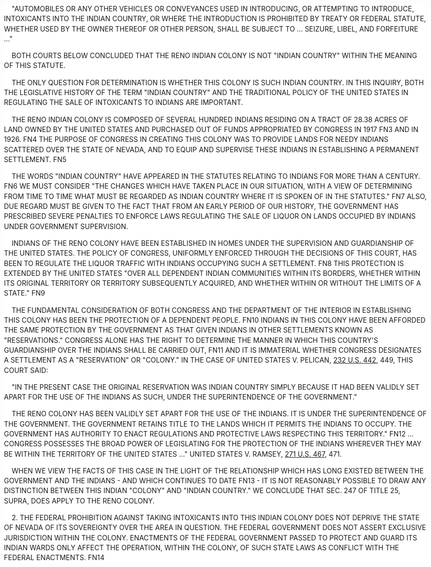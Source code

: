     "AUTOMOBILES OR ANY OTHER VEHICLES OR CONVEYANCES USED IN INTRODUCING, OR ATTEMPTING TO INTRODUCE, INTOXICANTS INTO THE INDIAN COUNTRY, OR WHERE THE INTRODUCTION IS PROHIBITED BY TREATY OR FEDERAL STATUTE, WHETHER USED BY THE OWNER THEREOF OR OTHER PERSON, SHALL BE SUBJECT TO  ... SEIZURE, LIBEL, AND FORFEITURE  ..."

    BOTH COURTS BELOW CONCLUDED THAT THE RENO INDIAN COLONY IS NOT "INDIAN COUNTRY" WITHIN THE MEANING OF THIS STATUTE.

    THE ONLY QUESTION FOR DETERMINATION IS WHETHER THIS COLONY IS SUCH INDIAN COUNTRY.  IN THIS INQUIRY, BOTH THE LEGISLATIVE HISTORY OF THE TERM "INDIAN COUNTRY" AND THE TRADITIONAL POLICY OF THE UNITED STATES IN REGULATING THE SALE OF INTOXICANTS TO INDIANS ARE IMPORTANT.

    THE RENO INDIAN COLONY IS COMPOSED OF SEVERAL HUNDRED INDIANS RESIDING ON A TRACT OF 28.38 ACRES OF LAND OWNED BY THE UNITED STATES AND PURCHASED OUT OF FUNDS APPROPRIATED BY CONGRESS IN 1917 FN3  AND IN 1926.  FN4  THE PURPOSE OF CONGRESS IN CREATING THIS COLONY WAS TO PROVIDE LANDS FOR NEEDY INDIANS SCATTERED OVER THE STATE OF NEVADA, AND TO EQUIP AND SUPERVISE THESE INDIANS IN ESTABLISHING A PERMANENT SETTLEMENT.  FN5

    THE WORDS "INDIAN COUNTRY" HAVE APPEARED IN THE STATUTES RELATING TO INDIANS FOR MORE THAN A CENTURY.  FN6  WE MUST CONSIDER "THE CHANGES WHICH HAVE TAKEN PLACE IN OUR SITUATION, WITH A VIEW OF DETERMINING FROM TIME TO TIME WHAT MUST BE REGARDED AS INDIAN COUNTRY WHERE IT IS SPOKEN OF IN THE STATUTES."  FN7  ALSO, DUE REGARD MUST BE GIVEN TO THE FACT THAT FROM AN EARLY PERIOD OF OUR HISTORY, THE GOVERNMENT HAS PRESCRIBED SEVERE PENALTIES TO ENFORCE LAWS REGULATING THE SALE OF LIQUOR ON LANDS OCCUPIED BY INDIANS UNDER GOVERNMENT SUPERVISION.

    INDIANS OF THE RENO COLONY HAVE BEEN ESTABLISHED IN HOMES UNDER THE SUPERVISION AND GUARDIANSHIP OF THE UNITED STATES.  THE POLICY OF CONGRESS, UNIFORMLY ENFORCED THROUGH THE DECISIONS OF THIS COURT, HAS BEEN TO REGULATE THE LIQUOR TRAFFIC WITH INDIANS OCCUPYING SUCH A SETTLEMENT.  FN8  THIS PROTECTION IS EXTENDED BY THE UNITED STATES "OVER ALL DEPENDENT INDIAN COMMUNITIES WITHIN ITS BORDERS, WHETHER WITHIN ITS ORIGINAL TERRITORY OR TERRITORY SUBSEQUENTLY ACQUIRED, AND WHETHER WITHIN OR WITHOUT THE LIMITS OF A STATE."  FN9

    THE FUNDAMENTAL CONSIDERATION OF BOTH CONGRESS AND THE DEPARTMENT OF THE INTERIOR IN ESTABLISHING THIS COLONY HAS BEEN THE PROTECTION OF A DEPENDENT PEOPLE.  FN10  INDIANS IN THIS COLONY HAVE BEEN AFFORDED THE SAME PROTECTION BY THE GOVERNMENT AS THAT GIVEN INDIANS IN OTHER SETTLEMENTS KNOWN AS "RESERVATIONS."  CONGRESS ALONE HAS THE RIGHT TO DETERMINE THE MANNER IN WHICH THIS COUNTRY'S GUARDIANSHIP OVER THE INDIANS SHALL BE CARRIED OUT,  FN11  AND IT IS IMMATERIAL WHETHER CONGRESS DESIGNATES A SETTLEMENT AS A "RESERVATION" OR "COLONY."  IN THE CASE OF UNITED STATES V. PELICAN, [232 U.S. 442][/us/courts/scotus/usReporter/232/442], 449, THIS COURT SAID:

    "IN THE PRESENT CASE THE ORIGINAL RESERVATION WAS INDIAN COUNTRY SIMPLY BECAUSE IT HAD BEEN VALIDLY SET APART FOR THE USE OF THE INDIANS AS SUCH, UNDER THE SUPERINTENDENCE OF THE GOVERNMENT."

    THE RENO COLONY HAS BEEN VALIDLY SET APART FOR THE USE OF THE INDIANS.  IT IS UNDER THE SUPERINTENDENCE OF THE GOVERNMENT.  THE GOVERNMENT RETAINS TITLE TO THE LANDS WHICH IT PERMITS THE INDIANS TO OCCUPY.  THE GOVERNMENT HAS AUTHORITY TO ENACT REGULATIONS AND PROTECTIVE LAWS RESPECTING THIS TERRITORY."  FN12  ...  CONGRESS POSSESSES THE BROAD POWER OF LEGISLATING FOR THE PROTECTION OF THE INDIANS WHEREVER THEY MAY BE WITHIN THE TERRITORY OF THE UNITED STATES ..."  UNITED STATES V. RAMSEY, [271 U.S. 467][/us/courts/scotus/usReporter/271/467], 471.

    WHEN WE VIEW THE FACTS OF THIS CASE IN THE LIGHT OF THE RELATIONSHIP WHICH HAS LONG EXISTED BETWEEN THE GOVERNMENT AND THE INDIANS - AND WHICH CONTINUES TO DATE  FN13  - IT IS NOT REASONABLY POSSIBLE TO DRAW ANY DISTINCTION BETWEEN THIS INDIAN "COLONY" AND "INDIAN COUNTRY."  WE CONCLUDE THAT SEC. 247 OF TITLE 25, SUPRA, DOES APPLY TO THE RENO COLONY.

    2.  THE FEDERAL PROHIBITION AGAINST TAKING INTOXICANTS INTO THIS INDIAN COLONY DOES NOT DEPRIVE THE STATE OF NEVADA OF ITS SOVEREIGNTY OVER THE AREA IN QUESTION.  THE FEDERAL GOVERNMENT DOES NOT ASSERT EXCLUSIVE JURISDICTION WITHIN THE COLONY.  ENACTMENTS OF THE FEDERAL GOVERNMENT PASSED TO PROTECT AND GUARD ITS INDIAN WARDS ONLY AFFECT THE OPERATION, WITHIN THE COLONY, OF SUCH STATE LAWS AS CONFLICT WITH THE FEDERAL ENACTMENTS.  FN14


[/us/courts/scotus/usReporter/302/535]: https://publicdocs.github.io/go/links?ns=uslm-x&ref=%2Fus%2Fcourts%2Fscotus%2FusReporter%2F302%2F535
[/us/usc/t25/s247]: https://publicdocs.github.io/go/links?ns=uslm&ref=%2Fus%2Fusc%2Ft25%2Fs247
[/us/courts/scotus/usReporter/232/442]: https://publicdocs.github.io/go/links?ns=uslm-x&ref=%2Fus%2Fcourts%2Fscotus%2FusReporter%2F232%2F442
[/us/courts/scotus/usReporter/271/467]: https://publicdocs.github.io/go/links?ns=uslm-x&ref=%2Fus%2Fcourts%2Fscotus%2FusReporter%2F271%2F467
[/us/stat/39/970]: https://publicdocs.github.io/go/links?ns=uslm&ref=%2Fus%2Fstat%2F39%2F970
[/us/stat/39/123]: https://publicdocs.github.io/go/links?ns=uslm&ref=%2Fus%2Fstat%2F39%2F123
[/us/stat/44/496]: https://publicdocs.github.io/go/links?ns=uslm&ref=%2Fus%2Fstat%2F44%2F496
[/us/stat/4/729]: https://publicdocs.github.io/go/links?ns=uslm&ref=%2Fus%2Fstat%2F4%2F729
[/us/courts/scotus/usReporter/109/556]: https://publicdocs.github.io/go/links?ns=uslm-x&ref=%2Fus%2Fcourts%2Fscotus%2FusReporter%2F109%2F556
[/us/courts/scotus/usReporter/225/551]: https://publicdocs.github.io/go/links?ns=uslm-x&ref=%2Fus%2Fcourts%2Fscotus%2FusReporter%2F225%2F551
[/us/courts/scotus/usReporter/231/28]: https://publicdocs.github.io/go/links?ns=uslm-x&ref=%2Fus%2Fcourts%2Fscotus%2FusReporter%2F231%2F28
[/us/courts/scotus/usReporter/232/442]: https://publicdocs.github.io/go/links?ns=uslm-x&ref=%2Fus%2Fcourts%2Fscotus%2FusReporter%2F232%2F442
[/us/courts/scotus/usReporter/221/317]: https://publicdocs.github.io/go/links?ns=uslm-x&ref=%2Fus%2Fcourts%2Fscotus%2FusReporter%2F221%2F317
[/us/stat/48/984]: https://publicdocs.github.io/go/links?ns=uslm&ref=%2Fus%2Fstat%2F48%2F984
[/us/courts/scotus/usReporter/281/647]: https://publicdocs.github.io/go/links?ns=uslm-x&ref=%2Fus%2Fcourts%2Fscotus%2FusReporter%2F281%2F647